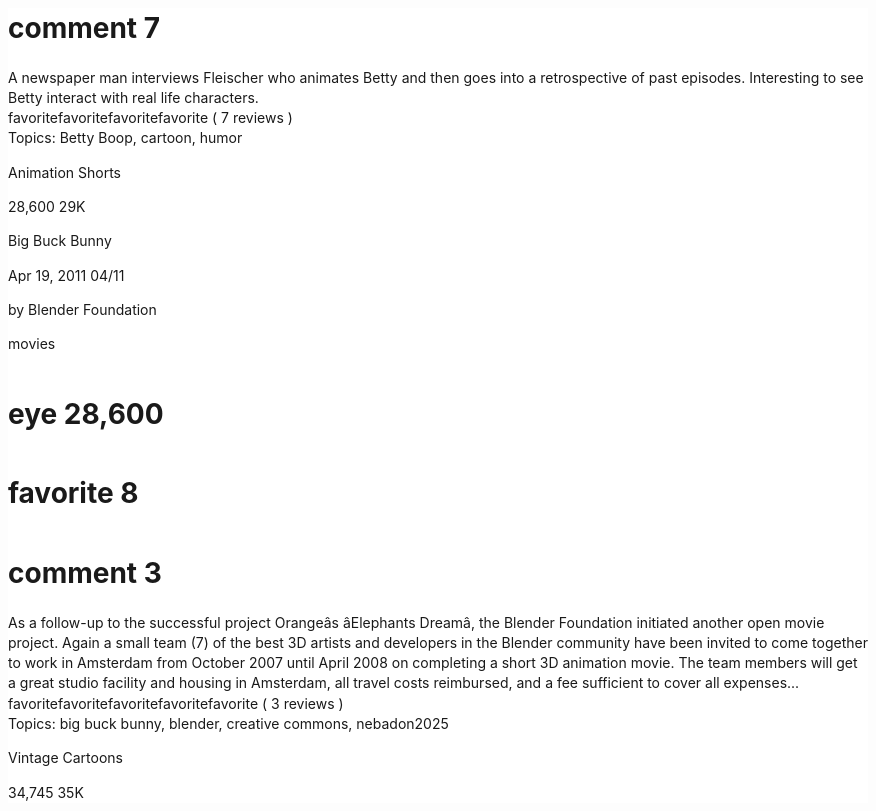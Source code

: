 <span class="iconochive-comment" aria-hidden="true"></span><span class="sr-only">comment</span> 7
=================================================================================================

A newspaper man interviews Fleischer who animates Betty and then goes into a retrospective of past episodes. Interesting to see Betty interact with real life characters.  
<span alt="3.71 out of 5 stars" title="3.71 out of 5 stars"><span class="iconochive-favorite" aria-hidden="true"></span><span class="sr-only">favorite</span><span class="iconochive-favorite" aria-hidden="true"></span><span class="sr-only">favorite</span><span class="iconochive-favorite" aria-hidden="true"></span><span class="sr-only">favorite</span><span class="iconochive-favorite" aria-hidden="true"></span><span class="sr-only">favorite</span></span> ( 7 reviews )  
Topics: Betty Boop, cartoon, humor  

<a href="/details/more_animation" class="stealth"></a>

Animation Shorts

28,600 29K

[](/details/BigBuckBunny_310 "Big Buck Bunny")

Big Buck Bunny

Apr 19, 2011 04/11

<span class="hidden-lists">by</span> <span class="byv" title="Blender Foundation">Blender Foundation</span>

<span class="iconochive-movies" aria-hidden="true"></span><span class="sr-only">movies</span>

<span class="iconochive-eye" aria-hidden="true"></span><span class="sr-only">eye</span> 28,600
==============================================================================================

<span class="iconochive-favorite" aria-hidden="true"></span><span class="sr-only">favorite</span> 8
===================================================================================================

<span class="iconochive-comment" aria-hidden="true"></span><span class="sr-only">comment</span> 3
=================================================================================================

As a follow-up to the successful project Orangeâs âElephants Dreamâ, the Blender Foundation initiated another open movie project. Again a small team (7) of the best 3D artists and developers in the Blender community have been invited to come together to work in Amsterdam from October 2007 until April 2008 on completing a short 3D animation movie. The team members will get a great studio facility and housing in Amsterdam, all travel costs reimbursed, and a fee sufficient to cover all expenses...  
<span alt="4.67 out of 5 stars" title="4.67 out of 5 stars"><span class="iconochive-favorite" aria-hidden="true"></span><span class="sr-only">favorite</span><span class="iconochive-favorite" aria-hidden="true"></span><span class="sr-only">favorite</span><span class="iconochive-favorite" aria-hidden="true"></span><span class="sr-only">favorite</span><span class="iconochive-favorite" aria-hidden="true"></span><span class="sr-only">favorite</span><span class="iconochive-favorite" aria-hidden="true"></span><span class="sr-only">favorite</span></span> ( 3 reviews )  
Topics: big buck bunny, blender, creative commons, nebadon2025  

<a href="/details/vintage_cartoons" class="stealth"></a>

Vintage Cartoons

34,745 35K

[](/details/LoneRangerCartoon1966CrackOfDoom "Lone Ranger Cartoon Collection1966")
